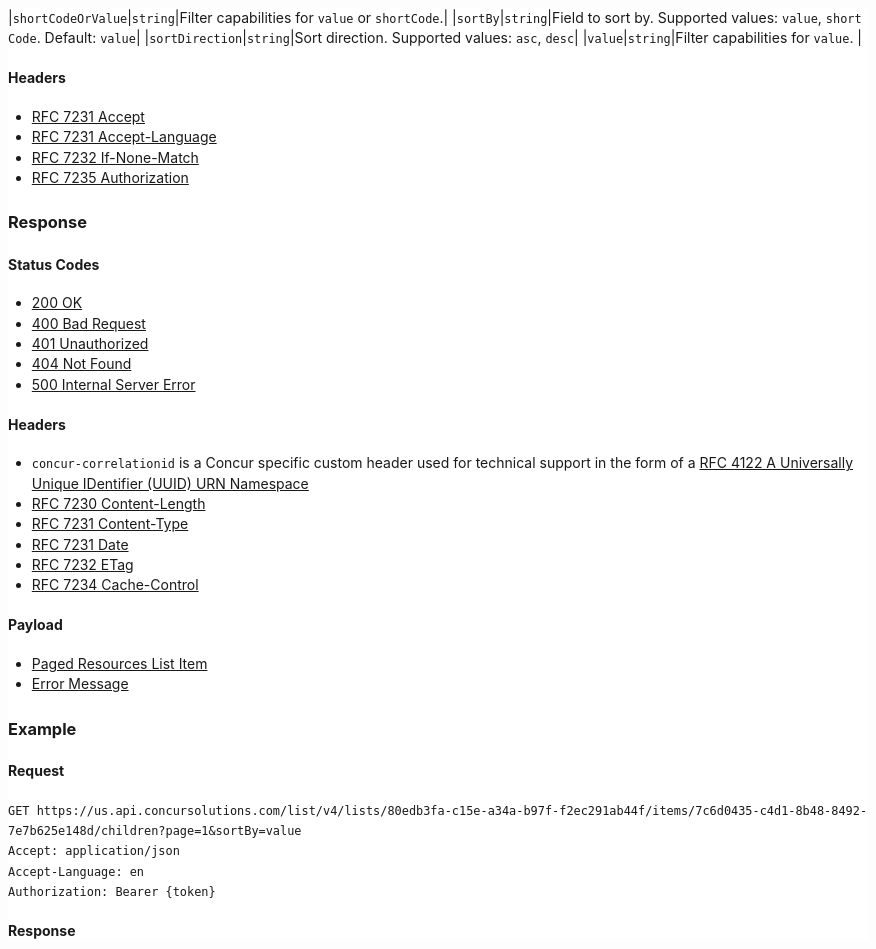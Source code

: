 |`shortCodeOrValue`|`string`|Filter capabilities for `value` or `shortCode`.|
|`sortBy`|`string`|Field to sort by. Supported values: `value`, `shortCode`. Default: `value`|
|`sortDirection`|`string`|Sort direction. Supported values: `asc`, `desc`|
|`value`|`string`|Filter capabilities for `value`. |

#### Headers

* [RFC 7231 Accept](https://tools.ietf.org/html/rfc7231#section-5.3.2)
* [RFC 7231 Accept-Language](https://tools.ietf.org/html/rfc7231#section-5.3.5)
* [RFC 7232 If-None-Match](https://tools.ietf.org/html/rfc7232#section-3.2)
* [RFC 7235 Authorization](https://tools.ietf.org/html/rfc7235#section-4.2)

### Response

#### Status Codes

* [200 OK](https://tools.ietf.org/html/rfc7231#section-6.3.1)
* [400 Bad Request](https://tools.ietf.org/html/rfc7231#section-6.5.1)
* [401 Unauthorized](https://tools.ietf.org/html/rfc7235#section-3.1)
* [404 Not Found](https://tools.ietf.org/html/rfc7231#section-6.5.4)
* [500 Internal Server Error](https://tools.ietf.org/html/rfc7231#section-6.6.1)

#### Headers

* `concur-correlationid` is a Concur specific custom header used for technical support in the form of a [RFC 4122 A Universally Unique IDentifier (UUID) URN Namespace](https://tools.ietf.org/html/rfc4122)
* [RFC 7230 Content-Length](https://tools.ietf.org/html/rfc7230#section-3.3.2)
* [RFC 7231 Content-Type](https://tools.ietf.org/html/rfc7231#section-3.1.1.5)
* [RFC 7231 Date](https://tools.ietf.org/html/rfc7231#section-7.1.1.2)
* [RFC 7232 ETag](https://tools.ietf.org/html/rfc7232#section-2.3)
* [RFC 7234 Cache-Control](https://tools.ietf.org/html/rfc7234#section-5.2)

#### Payload

* [Paged Resources List Item](#schema-paged-resources-list-item)
* [Error Message](#schema-error-message)

### Example

#### Request

```shell
GET https://us.api.concursolutions.com/list/v4/lists/80edb3fa-c15e-a34a-b97f-f2ec291ab44f/items/7c6d0435-c4d1-8b48-8492-7e7b625e148d/children?page=1&sortBy=value
Accept: application/json
Accept-Language: en
Authorization: Bearer {token}
```

#### Response
